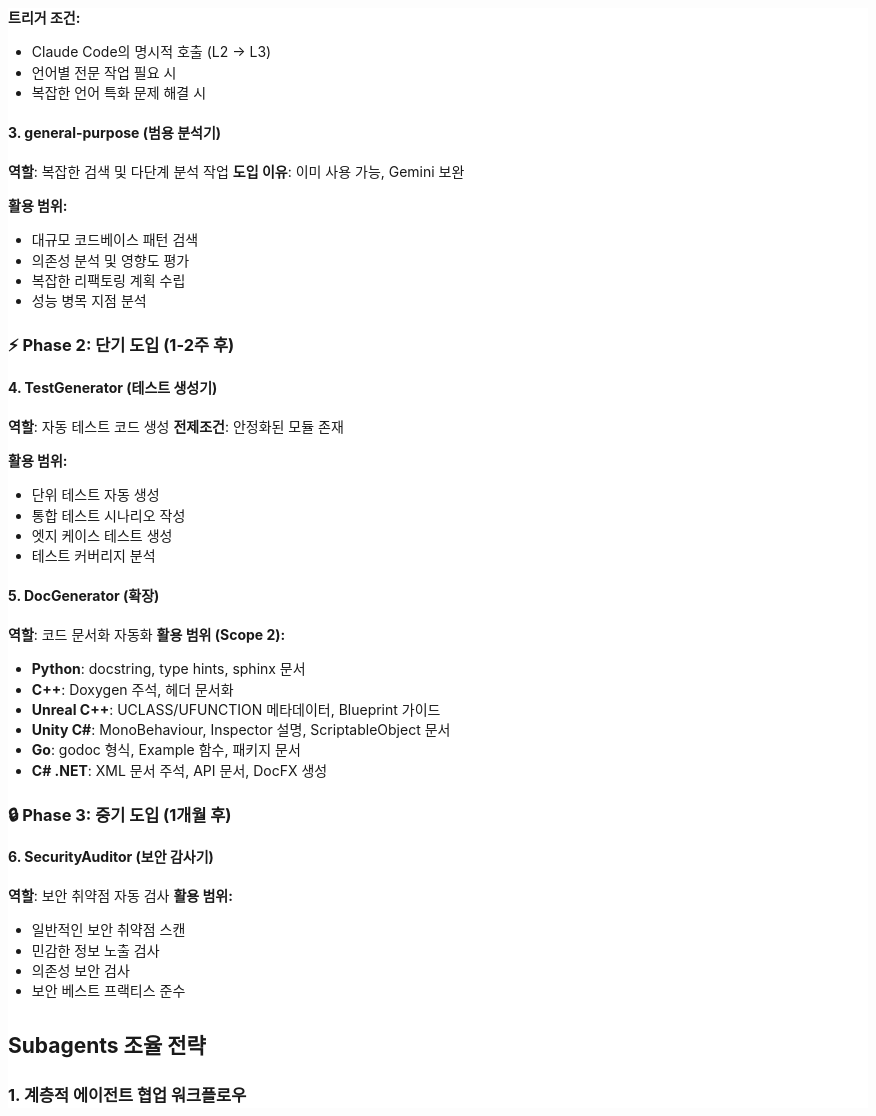 **트리거 조건:**
- Claude Code의 명시적 호출 (L2 → L3)
- 언어별 전문 작업 필요 시
- 복잡한 언어 특화 문제 해결 시

#### 3. general-purpose (범용 분석기)
**역할**: 복잡한 검색 및 다단계 분석 작업
**도입 이유**: 이미 사용 가능, Gemini 보완

**활용 범위:**
- 대규모 코드베이스 패턴 검색
- 의존성 분석 및 영향도 평가
- 복잡한 리팩토링 계획 수립
- 성능 병목 지점 분석

### ⚡ Phase 2: 단기 도입 (1-2주 후)

#### 4. TestGenerator (테스트 생성기)
**역할**: 자동 테스트 코드 생성
**전제조건**: 안정화된 모듈 존재

**활용 범위:**
- 단위 테스트 자동 생성
- 통합 테스트 시나리오 작성
- 엣지 케이스 테스트 생성
- 테스트 커버리지 분석

#### 5. DocGenerator (확장)
**역할**: 코드 문서화 자동화
**활용 범위 (Scope 2):**
- **Python**: docstring, type hints, sphinx 문서
- **C++**: Doxygen 주석, 헤더 문서화
- **Unreal C++**: UCLASS/UFUNCTION 메타데이터, Blueprint 가이드
- **Unity C#**: MonoBehaviour, Inspector 설명, ScriptableObject 문서
- **Go**: godoc 형식, Example 함수, 패키지 문서
- **C# .NET**: XML 문서 주석, API 문서, DocFX 생성

### 🔒 Phase 3: 중기 도입 (1개월 후)

#### 6. SecurityAuditor (보안 감사기)
**역할**: 보안 취약점 자동 검사
**활용 범위:**
- 일반적인 보안 취약점 스캔
- 민감한 정보 노출 검사
- 의존성 보안 검사
- 보안 베스트 프랙티스 준수

## Subagents 조율 전략

### 1. 계층적 에이전트 협업 워크플로우
